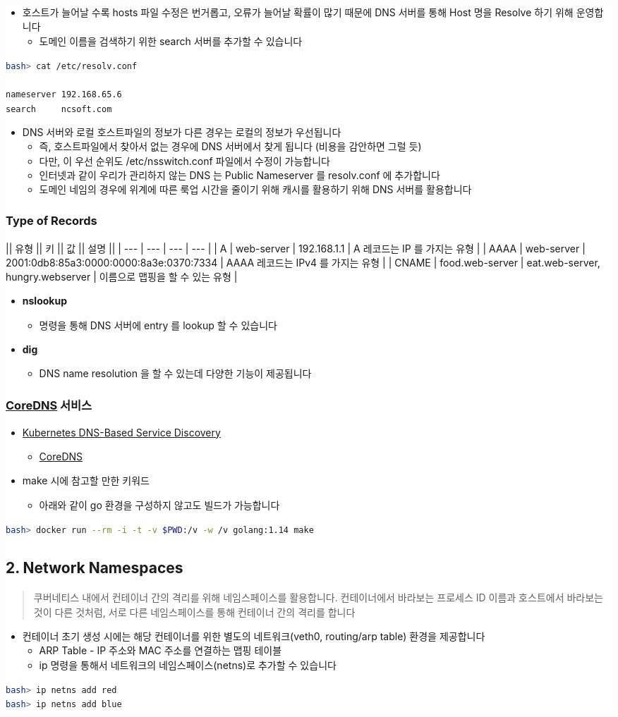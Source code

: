* 호스트가 늘어날 수록 hosts 파일 수정은 번거롭고, 오류가 늘어날 확률이 많기 때문에 DNS 서버를 통해 Host 명을 Resolve 하기 위해 운영합니다
  - 도메인 이름을 검색하기 위한 search 서버를 추가할 수 있습니다
```bash
bash> cat /etc/resolv.conf

nameserver 192.168.65.6
search     ncsoft.com
```

* DNS 서버와 로컬 호스트파일의 정보가 다른 경우는 로컬의 정보가 우선됩니다
  - 즉, 호스트파일에서 찾아서 없는 경우에 DNS 서버에서 찾게 됩니다 (비용을 감안하면 그럴 듯)
  - 다만, 이 우선 순위도  /etc/nsswitch.conf 파일에서 수정이 가능합니다 
  - 인터넷과 같이 우리가 관리하지 않는 DNS 는 Public Nameserver 를 resolv.conf 에 추가합니다
  - 도메인 네임의 경우에 위계에 따른 룩업 시간을 줄이기 위해 캐시를 활용하기 위해 DNS 서버를 활용합니다

### Type of Records
|| 유형 || 키 || 값 || 설명 ||
| --- | --- | --- | --- |
| A | web-server | 192.168.1.1 | A 레코드는 IP 를 가지는 유형 |
| AAAA | web-server | 2001:0db8:85a3:0000:0000:8a3e:0370:7334 | AAAA 레코드는 IPv4 를 가지는 유형 |
| CNAME | food.web-server | eat.web-server, hungry.webserver | 이름으로 맵핑을 할 수 있는 유형 |

* **nslookup**
  - 명령을 통해 DNS 서버에 entry 를 lookup 할 수 있습니다

* **dig**
  - DNS name resolution 을 할 수 있는데 다양한 기능이 제공됩니다

### [CoreDNS](https://github.com/coredns/coredns) 서비스

* [Kubernetes DNS-Based Service Discovery](https://github.com/kubernetes/dns/blob/master/docs/specification.md)
  - [CoreDNS](https://coredns.io/plugins/kubernetes/)

* make 시에 참고할 만한 키워드
  - 아래와 같이 go 환경을 구성하지 않고도 빌드가 가능합니다
```bash
bash> docker run --rm -i -t -v $PWD:/v -w /v golang:1.14 make
```


## 2. Network Namespaces
> 쿠버네티스 내에서 컨테이너 간의 격리를 위해 네임스페이스를 활용합니다. 컨테이너에서 바라보는 프로세스 ID 이름과 호스트에서 바라보는 것이 다른 것처럼, 서로 다른 네임스페이스를 통해 컨테이너 간의 격리를 합니다

* 컨테이너 초기 생성 시에는 해당 컨테이너를 위한 별도의 네트워크(veth0, routing/arp table) 환경을 제공합니다
  - ARP Table - IP 주소와 MAC 주소를 연결하는 맵핑 테이블
  - ip 명령을 통해서 네트워크의 네임스페이스(netns)로 추가할 수 있습니다
```bash
bash> ip netns add red
bash> ip netns add blue
```
